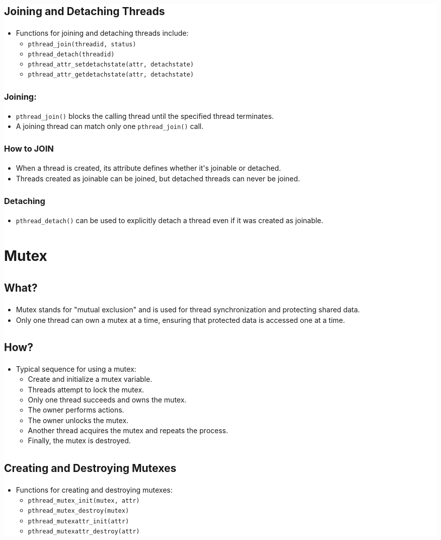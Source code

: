 ## Joining and Detaching Threads

- Functions for joining and detaching threads include:
  - `pthread_join(threadid, status)`
  - `pthread_detach(threadid)`
  - `pthread_attr_setdetachstate(attr, detachstate)`
  - `pthread_attr_getdetachstate(attr, detachstate)`

### Joining:

- `pthread_join()` blocks the calling thread until the specified thread terminates.
- A joining thread can match only one `pthread_join()` call.

### How to JOIN

- When a thread is created, its attribute defines whether it's joinable or detached.
- Threads created as joinable can be joined, but detached threads can never be joined.

### Detaching

- `pthread_detach()` can be used to explicitly detach a thread even if it was created as joinable.

# Mutex

## What?

- Mutex stands for "mutual exclusion" and is used for thread synchronization and protecting shared data.
- Only one thread can own a mutex at a time, ensuring that protected data is accessed one at a time.

## How?

- Typical sequence for using a mutex:
    - Create and initialize a mutex variable.
    - Threads attempt to lock the mutex.
    - Only one thread succeeds and owns the mutex.
    - The owner performs actions.
    - The owner unlocks the mutex.
    - Another thread acquires the mutex and repeats the process.
    - Finally, the mutex is destroyed.

## Creating and Destroying Mutexes

- Functions for creating and destroying mutexes:
  - `pthread_mutex_init(mutex, attr)`
  - `pthread_mutex_destroy(mutex)`
  - `pthread_mutexattr_init(attr)`
  - `pthread_mutexattr_destroy(attr)`
